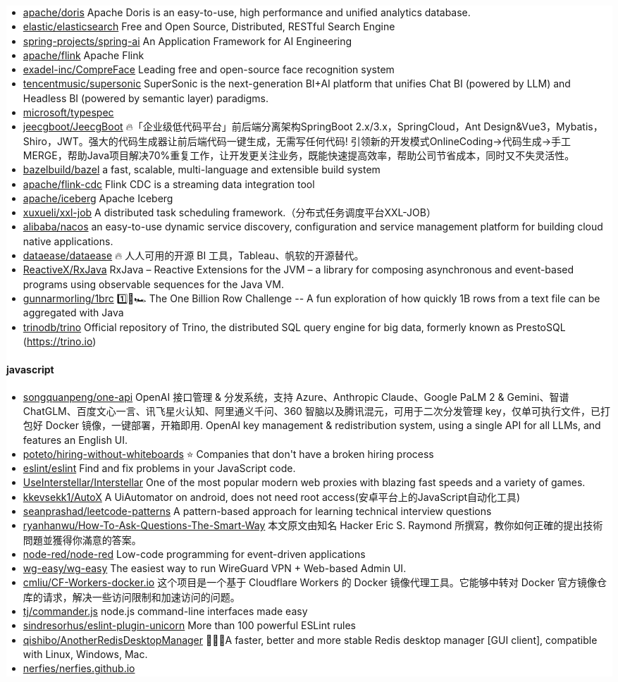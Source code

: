 * [apache/doris](https://github.com/apache/doris) Apache Doris is an easy-to-use, high performance and unified analytics database.
* [elastic/elasticsearch](https://github.com/elastic/elasticsearch) Free and Open Source, Distributed, RESTful Search Engine
* [spring-projects/spring-ai](https://github.com/spring-projects/spring-ai) An Application Framework for AI Engineering
* [apache/flink](https://github.com/apache/flink) Apache Flink
* [exadel-inc/CompreFace](https://github.com/exadel-inc/CompreFace) Leading free and open-source face recognition system
* [tencentmusic/supersonic](https://github.com/tencentmusic/supersonic) SuperSonic is the next-generation BI+AI platform that unifies Chat BI (powered by LLM) and Headless BI (powered by semantic layer) paradigms.
* [microsoft/typespec](https://github.com/microsoft/typespec)
* [jeecgboot/JeecgBoot](https://github.com/jeecgboot/JeecgBoot) 🔥「企业级低代码平台」前后端分离架构SpringBoot 2.x/3.x，SpringCloud，Ant Design&Vue3，Mybatis，Shiro，JWT。强大的代码生成器让前后端代码一键生成，无需写任何代码! 引领新的开发模式OnlineCoding->代码生成->手工MERGE，帮助Java项目解决70%重复工作，让开发更关注业务，既能快速提高效率，帮助公司节省成本，同时又不失灵活性。
* [bazelbuild/bazel](https://github.com/bazelbuild/bazel) a fast, scalable, multi-language and extensible build system
* [apache/flink-cdc](https://github.com/apache/flink-cdc) Flink CDC is a streaming data integration tool
* [apache/iceberg](https://github.com/apache/iceberg) Apache Iceberg
* [xuxueli/xxl-job](https://github.com/xuxueli/xxl-job) A distributed task scheduling framework.（分布式任务调度平台XXL-JOB）
* [alibaba/nacos](https://github.com/alibaba/nacos) an easy-to-use dynamic service discovery, configuration and service management platform for building cloud native applications.
* [dataease/dataease](https://github.com/dataease/dataease) 🔥 人人可用的开源 BI 工具，Tableau、帆软的开源替代。
* [ReactiveX/RxJava](https://github.com/ReactiveX/RxJava) RxJava – Reactive Extensions for the JVM – a library for composing asynchronous and event-based programs using observable sequences for the Java VM.
* [gunnarmorling/1brc](https://github.com/gunnarmorling/1brc) 1️⃣🐝🏎️ The One Billion Row Challenge -- A fun exploration of how quickly 1B rows from a text file can be aggregated with Java
* [trinodb/trino](https://github.com/trinodb/trino) Official repository of Trino, the distributed SQL query engine for big data, formerly known as PrestoSQL (https://trino.io)

#### javascript
* [songquanpeng/one-api](https://github.com/songquanpeng/one-api) OpenAI 接口管理 & 分发系统，支持 Azure、Anthropic Claude、Google PaLM 2 & Gemini、智谱 ChatGLM、百度文心一言、讯飞星火认知、阿里通义千问、360 智脑以及腾讯混元，可用于二次分发管理 key，仅单可执行文件，已打包好 Docker 镜像，一键部署，开箱即用. OpenAI key management & redistribution system, using a single API for all LLMs, and features an English UI.
* [poteto/hiring-without-whiteboards](https://github.com/poteto/hiring-without-whiteboards) ⭐️ Companies that don't have a broken hiring process
* [eslint/eslint](https://github.com/eslint/eslint) Find and fix problems in your JavaScript code.
* [UseInterstellar/Interstellar](https://github.com/UseInterstellar/Interstellar) One of the most popular modern web proxies with blazing fast speeds and a variety of games.
* [kkevsekk1/AutoX](https://github.com/kkevsekk1/AutoX) A UiAutomator on android, does not need root access(安卓平台上的JavaScript自动化工具)
* [seanprashad/leetcode-patterns](https://github.com/seanprashad/leetcode-patterns) A pattern-based approach for learning technical interview questions
* [ryanhanwu/How-To-Ask-Questions-The-Smart-Way](https://github.com/ryanhanwu/How-To-Ask-Questions-The-Smart-Way) 本文原文由知名 Hacker Eric S. Raymond 所撰寫，教你如何正確的提出技術問題並獲得你滿意的答案。
* [node-red/node-red](https://github.com/node-red/node-red) Low-code programming for event-driven applications
* [wg-easy/wg-easy](https://github.com/wg-easy/wg-easy) The easiest way to run WireGuard VPN + Web-based Admin UI.
* [cmliu/CF-Workers-docker.io](https://github.com/cmliu/CF-Workers-docker.io) 这个项目是一个基于 Cloudflare Workers 的 Docker 镜像代理工具。它能够中转对 Docker 官方镜像仓库的请求，解决一些访问限制和加速访问的问题。
* [tj/commander.js](https://github.com/tj/commander.js) node.js command-line interfaces made easy
* [sindresorhus/eslint-plugin-unicorn](https://github.com/sindresorhus/eslint-plugin-unicorn) More than 100 powerful ESLint rules
* [qishibo/AnotherRedisDesktopManager](https://github.com/qishibo/AnotherRedisDesktopManager) 🚀🚀🚀A faster, better and more stable Redis desktop manager [GUI client], compatible with Linux, Windows, Mac.
* [nerfies/nerfies.github.io](https://github.com/nerfies/nerfies.github.io)